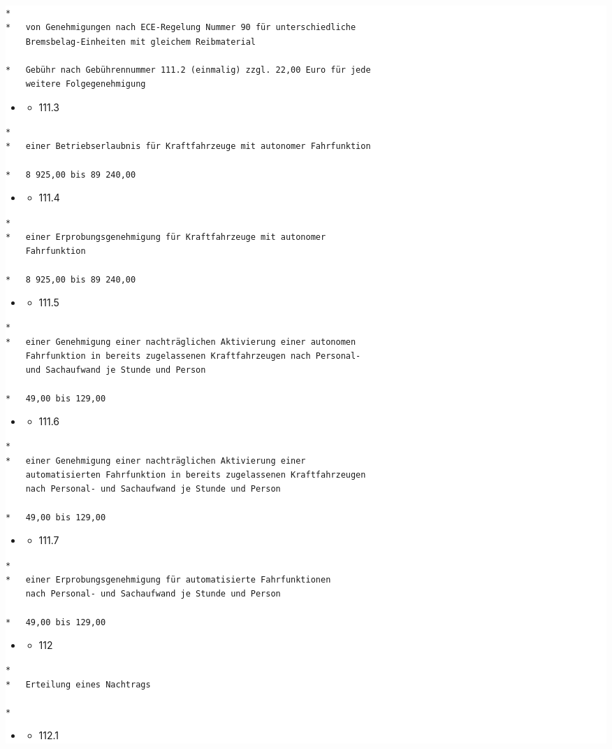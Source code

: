     *
    *   von Genehmigungen nach ECE-Regelung Nummer 90 für unterschiedliche
        Bremsbelag-Einheiten mit gleichem Reibmaterial

    *   Gebühr nach Gebührennummer 111.2 (einmalig) zzgl. 22,00 Euro für jede
        weitere Folgegenehmigung


*    *   111.3

    *
    *   einer Betriebserlaubnis für Kraftfahrzeuge mit autonomer Fahrfunktion

    *   8 925,00 bis 89 240,00


*    *   111.4

    *
    *   einer Erprobungsgenehmigung für Kraftfahrzeuge mit autonomer
        Fahrfunktion

    *   8 925,00 bis 89 240,00


*    *   111.5

    *
    *   einer Genehmigung einer nachträglichen Aktivierung einer autonomen
        Fahrfunktion in bereits zugelassenen Kraftfahrzeugen nach Personal-
        und Sachaufwand je Stunde und Person

    *   49,00 bis 129,00


*    *   111.6

    *
    *   einer Genehmigung einer nachträglichen Aktivierung einer
        automatisierten Fahrfunktion in bereits zugelassenen Kraftfahrzeugen
        nach Personal- und Sachaufwand je Stunde und Person

    *   49,00 bis 129,00


*    *   111.7

    *
    *   einer Erprobungsgenehmigung für automatisierte Fahrfunktionen
        nach Personal- und Sachaufwand je Stunde und Person

    *   49,00 bis 129,00


*    *   112

    *
    *   Erteilung eines Nachtrags

    *

*    *   112.1
